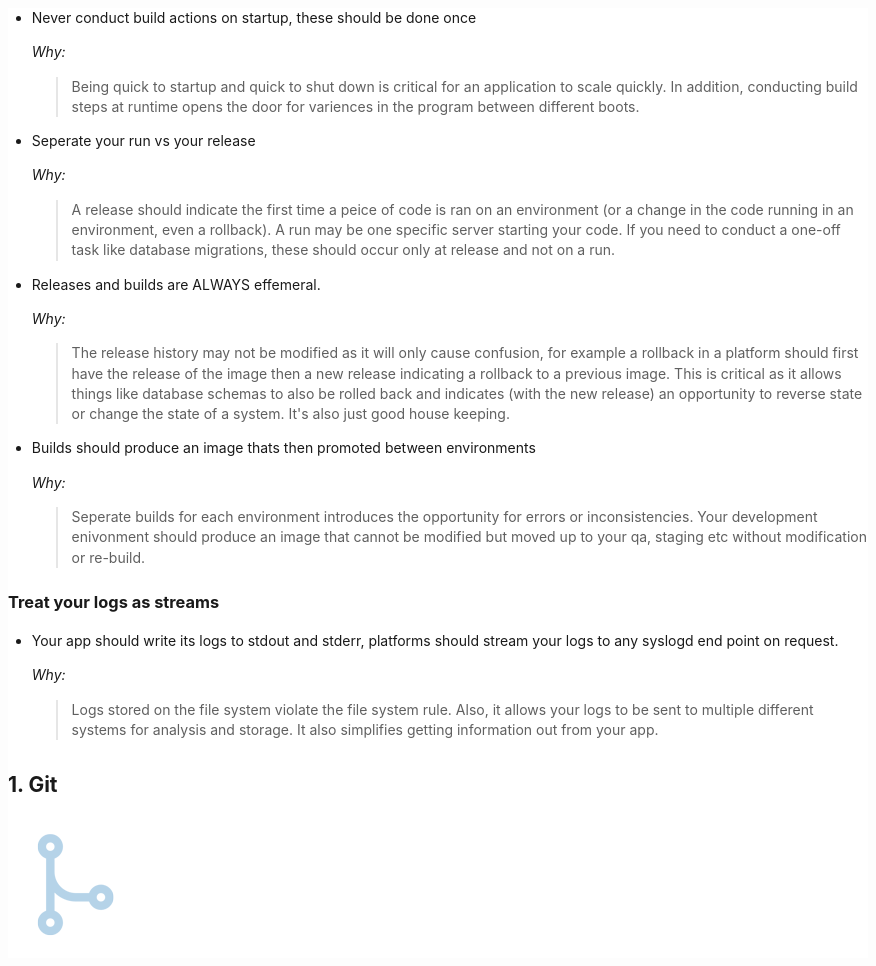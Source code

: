 * Never conduct build actions on startup, these should be done once

    _Why:_
    > Being quick to startup and quick to shut down is critical for an application to scale quickly. In addition, conducting build steps at runtime opens the door for variences in the program between different boots.

* Seperate your run vs your release

    _Why:_
    > A release should indicate the first time a peice of code is ran on an environment (or a change in the code running in an environment, even a rollback).  A run may be one specific server starting your code.  If you need to conduct a one-off task like database migrations, these should occur only at release and not on a run.

* Releases and builds are ALWAYS effemeral. 

    _Why:_
    > The release history may not be modified as it will only cause confusion, for example a rollback in a platform should first have the release of the image then a new release indicating a rollback to a previous image.  This is critical as it allows things like database schemas to also be rolled back and indicates (with the new release) an opportunity to reverse state or change the state of a system.  It's also just good house keeping.


* Builds should produce an image thats then promoted between environments

   _Why:_
    > Seperate builds for each environment introduces the opportunity for errors or inconsistencies. Your development enivonment should produce an image that cannot be modified but moved up to your qa, staging etc without modification or re-build.


### Treat your logs as streams

* Your app should write its logs to stdout and stderr, platforms should stream your logs to any syslogd end point on request.

    _Why:_
    > Logs stored on the file system violate the file system rule. Also, it allows your logs to be sent to multiple different systems for analysis and storage.  It also simplifies getting information out from your app.

<a name="git"></a>
## 1. Git
![Git](images/branching.png)
<a name="some-git-rules"></a>
